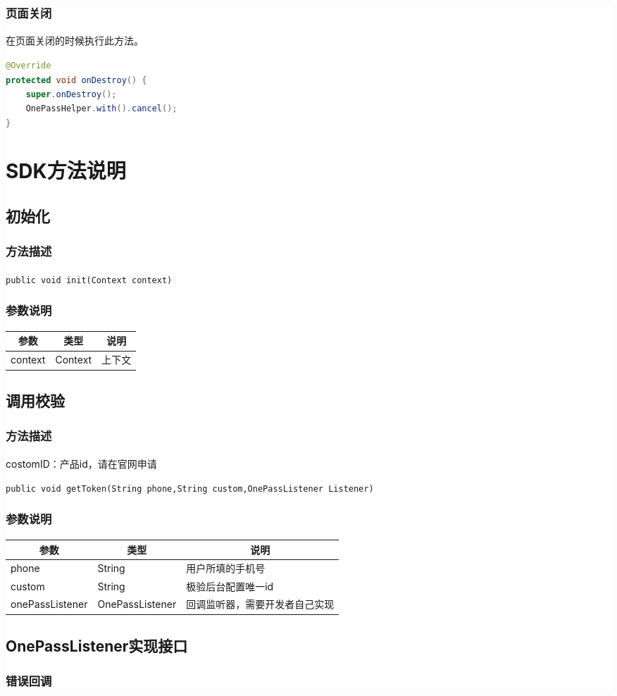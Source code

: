 ### 页面关闭

在页面关闭的时候执行此方法。

```java
@Override
protected void onDestroy() {
 	super.onDestroy();
 	OnePassHelper.with().cancel();
}

```

# SDK方法说明

## 初始化

### 方法描述

```
public void init(Context context)
```

### 参数说明

参数	|类型 |说明|
------	|-----|-----|
context|Context|上下文|

## 调用校验

### 方法描述

costomID：产品id，请在官网申请

```
public void getToken(String phone,String custom,OnePassListener Listener)
```

### 参数说明

参数	|类型 |说明|
------	|-----|-----|
phone|String|用户所填的手机号|
custom|String|极验后台配置唯一id|
onePassListener | OnePassListener |回调监听器，需要开发者自己实现|

## OnePassListener实现接口

### 错误回调
